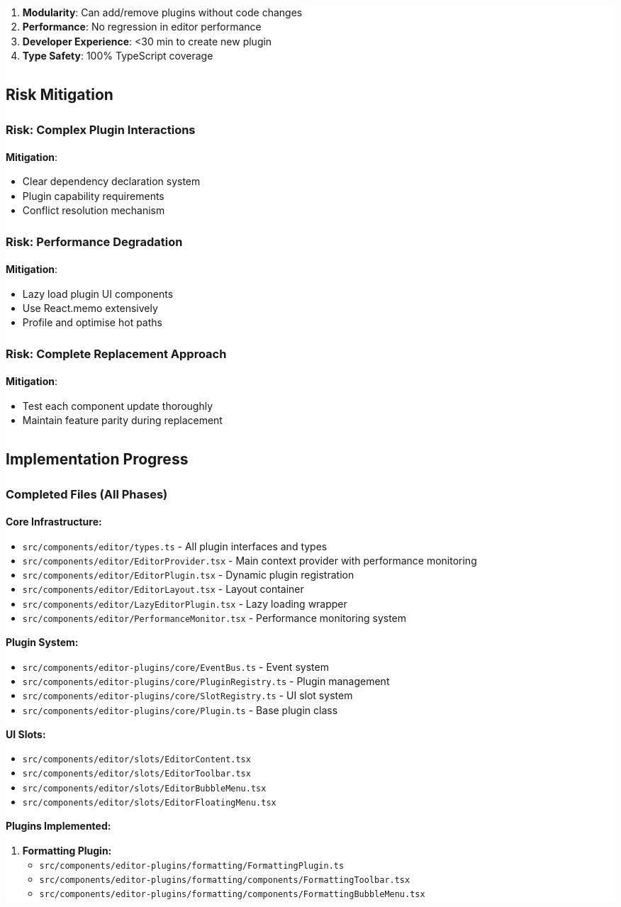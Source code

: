 1. **Modularity**: Can add/remove plugins without code changes
2. **Performance**: No regression in editor performance
3. **Developer Experience**: <30 min to create new plugin
4. **Type Safety**: 100% TypeScript coverage

## Risk Mitigation

### Risk: Complex Plugin Interactions
**Mitigation**:
- Clear dependency declaration system
- Plugin capability requirements
- Conflict resolution mechanism

### Risk: Performance Degradation
**Mitigation**:
- Lazy load plugin UI components
- Use React.memo extensively
- Profile and optimise hot paths

### Risk: Complete Replacement Approach
**Mitigation**:
- Test each component update thoroughly
- Maintain feature parity during replacement

## Implementation Progress

### Completed Files (All Phases)

**Core Infrastructure:**
- `src/components/editor/types.ts` - All plugin interfaces and types
- `src/components/editor/EditorProvider.tsx` - Main context provider with performance monitoring
- `src/components/editor/EditorPlugin.tsx` - Dynamic plugin registration
- `src/components/editor/EditorLayout.tsx` - Layout container
- `src/components/editor/LazyEditorPlugin.tsx` - Lazy loading wrapper
- `src/components/editor/PerformanceMonitor.tsx` - Performance monitoring system

**Plugin System:**
- `src/components/editor-plugins/core/EventBus.ts` - Event system
- `src/components/editor-plugins/core/PluginRegistry.ts` - Plugin management
- `src/components/editor-plugins/core/SlotRegistry.ts` - UI slot system
- `src/components/editor-plugins/core/Plugin.ts` - Base plugin class

**UI Slots:**
- `src/components/editor/slots/EditorContent.tsx`
- `src/components/editor/slots/EditorToolbar.tsx`
- `src/components/editor/slots/EditorBubbleMenu.tsx`
- `src/components/editor/slots/EditorFloatingMenu.tsx`

**Plugins Implemented:**
1. **Formatting Plugin:**
   - `src/components/editor-plugins/formatting/FormattingPlugin.ts`
   - `src/components/editor-plugins/formatting/components/FormattingToolbar.tsx`
   - `src/components/editor-plugins/formatting/components/FormattingBubbleMenu.tsx`
